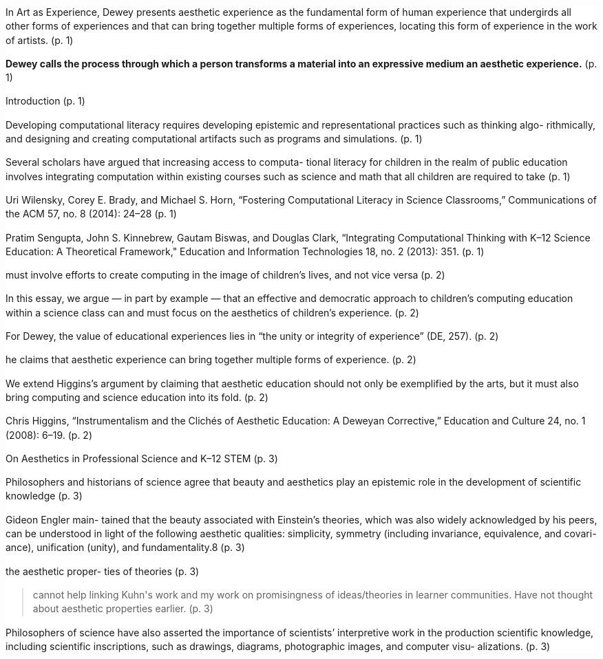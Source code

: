 In Art as Experience, Dewey presents aesthetic experience as the fundamental form of human experience that undergirds all other forms of experiences and that can bring together multiple forms of experiences, locating this form of experience in the work of artists. (p. 1)

**Dewey calls the process through which a person transforms a material into an expressive medium an aesthetic experience.** (p. 1)

Introduction (p. 1)

Developing computational literacy requires developing epistemic and representational practices such as thinking algo- rithmically, and designing and creating computational artifacts such as programs and simulations. (p. 1)

Several scholars have argued that increasing access to computa- tional literacy for children in the realm of public education involves integrating computation within existing courses such as science and math that all children are required to take (p. 1)

Uri Wilensky, Corey E. Brady, and Michael S. Horn, “Fostering Computational Literacy in Science Classrooms,” Communications of the ACM 57, no. 8 (2014): 24–28 (p. 1)

Pratim Sengupta, John S. Kinnebrew, Gautam Biswas, and Douglas Clark, “Integrating Computational Thinking with K–12 Science Education: A Theoretical Framework," Education and Information Technologies 18, no. 2 (2013): 351. (p. 1)

must involve efforts to create computing in the image of children’s lives, and not vice versa (p. 2)

In this essay, we argue — in part by example — that an effective and democratic approach to children’s computing education within a science class can and must focus on the aesthetics of children’s experience. (p. 2)

For Dewey, the value of educational experiences lies in “the unity or integrity of experience” (DE, 257). (p. 2)

he claims that aesthetic experience can bring together multiple forms of experience. (p. 2)

We extend Higgins’s argument by claiming that aesthetic education should not only be exemplified by the arts, but it must also bring computing and science education into its fold. (p. 2)

Chris Higgins, “Instrumentalism and the Clichés of Aesthetic Education: A Deweyan Corrective,” Education and Culture 24, no. 1 (2008): 6–19. (p. 2)

On Aesthetics in Professional Science and K–12 STEM (p. 3)

Philosophers and historians of science agree that beauty and aesthetics play an epistemic role in the development of scientific knowledge (p. 3)

Gideon Engler main- tained that the beauty associated with Einstein’s theories, which was also widely acknowledged by his peers, can be understood in light of the following aesthetic qualities: simplicity, symmetry (including invariance, equivalence, and covari- ance), unification (unity), and fundamentality.8 (p. 3)

the aesthetic proper- ties of theories (p. 3)

> cannot help linking Kuhn's work and my work on promisingness of ideas/theories in learner communities. Have not thought about aesthetic properties earlier.  (p. 3)

Philosophers of science have also asserted the importance of scientists’ interpretive work in the production scientific knowledge, including scientific inscriptions, such as drawings, diagrams, photographic images, and computer visu- alizations. (p. 3)
